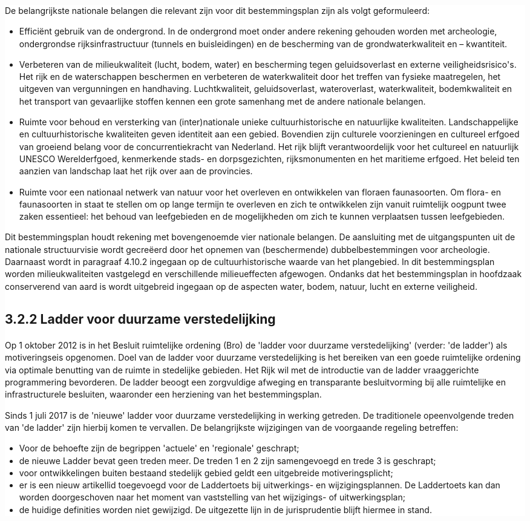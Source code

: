 De belangrijkste nationale belangen die relevant zijn voor dit bestemmingsplan zijn als volgt geformuleerd:

- Efficiënt gebruik van de ondergrond.
In de ondergrond moet onder andere rekening gehouden worden met archeologie, ondergrondse rijksinfrastructuur (tunnels en buisleidingen) en de bescherming van de grondwaterkwaliteit en – kwantiteit.

- Verbeteren van de milieukwaliteit (lucht, bodem, water) en bescherming tegen geluidsoverlast en externe veiligheidsrisico's.
Het rijk en de waterschappen beschermen en verbeteren de waterkwaliteit door het treffen van fysieke maatregelen, het uitgeven van vergunningen en handhaving. Luchtkwaliteit, geluidsoverlast, wateroverlast, waterkwaliteit, bodemkwaliteit en het transport van gevaarlijke stoffen kennen een grote samenhang met de andere nationale belangen.

- Ruimte voor behoud en versterking van (inter)nationale unieke cultuurhistorische en natuurlijke kwaliteiten.
Landschappelijke en cultuurhistorische kwaliteiten geven identiteit aan een gebied. Bovendien zijn culturele voorzieningen en cultureel erfgoed van groeiend belang voor de concurrentiekracht van Nederland. Het rijk blijft verantwoordelijk voor het cultureel en natuurlijk UNESCO Werelderfgoed, kenmerkende stads- en dorpsgezichten, rijksmonumenten en het maritieme erfgoed. Het beleid ten aanzien van landschap laat het rijk over aan de provincies.

- Ruimte voor een nationaal netwerk van natuur voor het overleven en ontwikkelen van floraen faunasoorten.
Om flora- en faunasoorten in staat te stellen om op lange termijn te overleven en zich te ontwikkelen zijn vanuit ruimtelijk oogpunt twee zaken essentieel: het behoud van leefgebieden en de mogelijkheden om zich te kunnen verplaatsen tussen leefgebieden.

Dit bestemmingsplan houdt rekening met bovengenoemde vier nationale belangen. De aansluiting met de uitgangspunten uit de nationale structuurvisie wordt gecreëerd door het opnemen van (beschermende) dubbelbestemmingen voor archeologie. Daarnaast wordt in paragraaf 4.10.2 ingegaan op de cultuurhistorische waarde van het plangebied. In dit bestemmingsplan worden milieukwaliteiten vastgelegd en verschillende milieueffecten afgewogen. Ondanks dat het bestemmingsplan in hoofdzaak conserverend van aard is wordt uitgebreid ingegaan op de aspecten water, bodem, natuur, lucht en externe veiligheid.

## **3.2.2 Ladder voor duurzame verstedelijking**

Op 1 oktober 2012 is in het Besluit ruimtelijke ordening (Bro) de 'ladder voor duurzame verstedelijking' (verder: 'de ladder') als motiveringseis opgenomen. Doel van de ladder voor duurzame verstedelijking is het bereiken van een goede ruimtelijke ordening via optimale benutting van de ruimte in stedelijke gebieden. Het Rijk wil met de introductie van de ladder vraaggerichte programmering bevorderen. De ladder beoogt een zorgvuldige afweging en transparante besluitvorming bij alle ruimtelijke en infrastructurele besluiten, waaronder een herziening van het bestemmingsplan.

Sinds 1 juli 2017 is de 'nieuwe' ladder voor duurzame verstedelijking in werking getreden. De traditionele opeenvolgende treden van 'de ladder' zijn hierbij komen te vervallen. De belangrijkste wijzigingen van de voorgaande regeling betreffen:

- Voor de behoefte zijn de begrippen 'actuele' en 'regionale' geschrapt;
- de nieuwe Ladder bevat geen treden meer. De treden 1 en 2 zijn samengevoegd en trede 3 is geschrapt;
- voor ontwikkelingen buiten bestaand stedelijk gebied geldt een uitgebreide motiveringsplicht;
- er is een nieuw artikellid toegevoegd voor de Laddertoets bij uitwerkings- en wijzigingsplannen. De Laddertoets kan dan worden doorgeschoven naar het moment van vaststelling van het wijzigings- of uitwerkingsplan;
- de huidige definities worden niet gewijzigd. De uitgezette lijn in de jurisprudentie blijft hiermee in stand.
